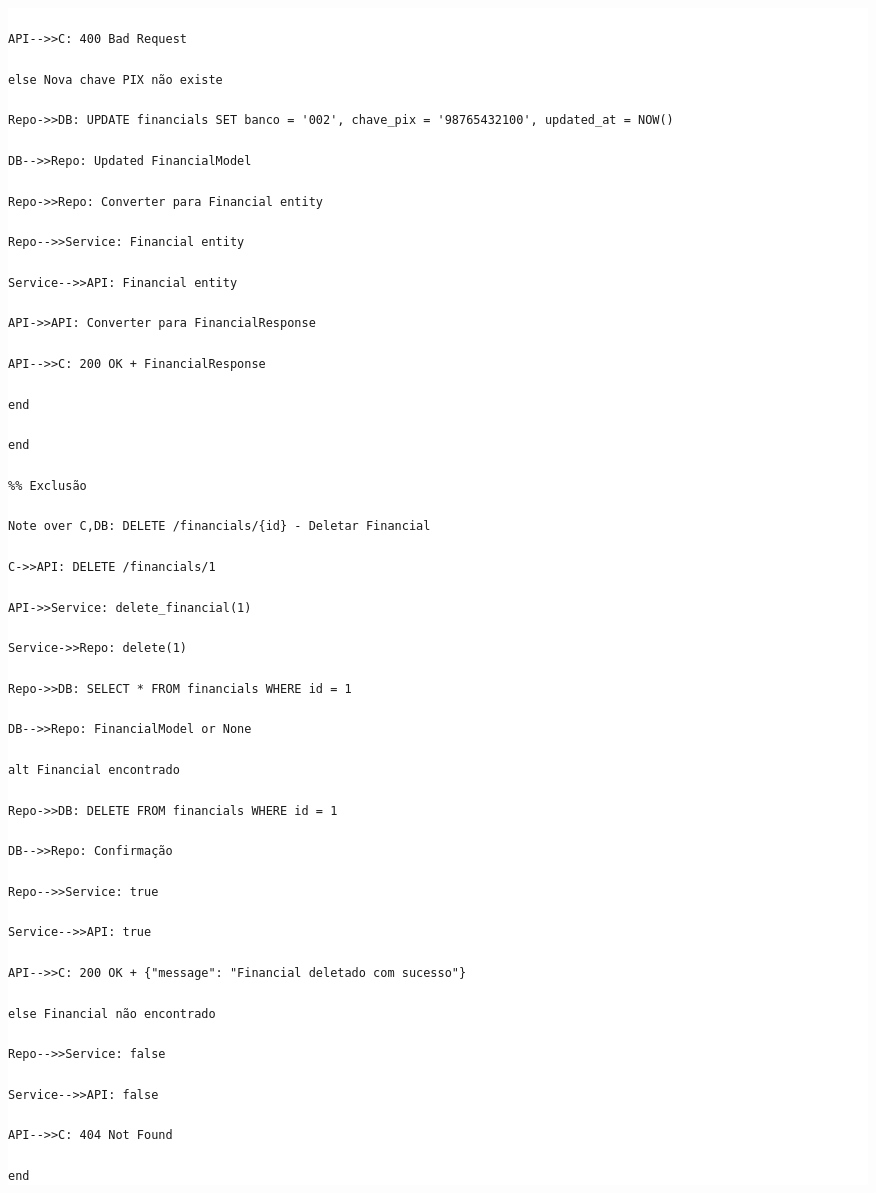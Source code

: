 ```mermaid

API-->>C: 400 Bad Request

else Nova chave PIX não existe

Repo->>DB: UPDATE financials SET banco = '002', chave_pix = '98765432100', updated_at = NOW()

DB-->>Repo: Updated FinancialModel

Repo->>Repo: Converter para Financial entity

Repo-->>Service: Financial entity

Service-->>API: Financial entity

API->>API: Converter para FinancialResponse

API-->>C: 200 OK + FinancialResponse

end

end

%% Exclusão

Note over C,DB: DELETE /financials/{id} - Deletar Financial

C->>API: DELETE /financials/1

API->>Service: delete_financial(1)

Service->>Repo: delete(1)

Repo->>DB: SELECT * FROM financials WHERE id = 1

DB-->>Repo: FinancialModel or None

alt Financial encontrado

Repo->>DB: DELETE FROM financials WHERE id = 1

DB-->>Repo: Confirmação

Repo-->>Service: true

Service-->>API: true

API-->>C: 200 OK + {"message": "Financial deletado com sucesso"}

else Financial não encontrado

Repo-->>Service: false

Service-->>API: false

API-->>C: 404 Not Found

end

```
